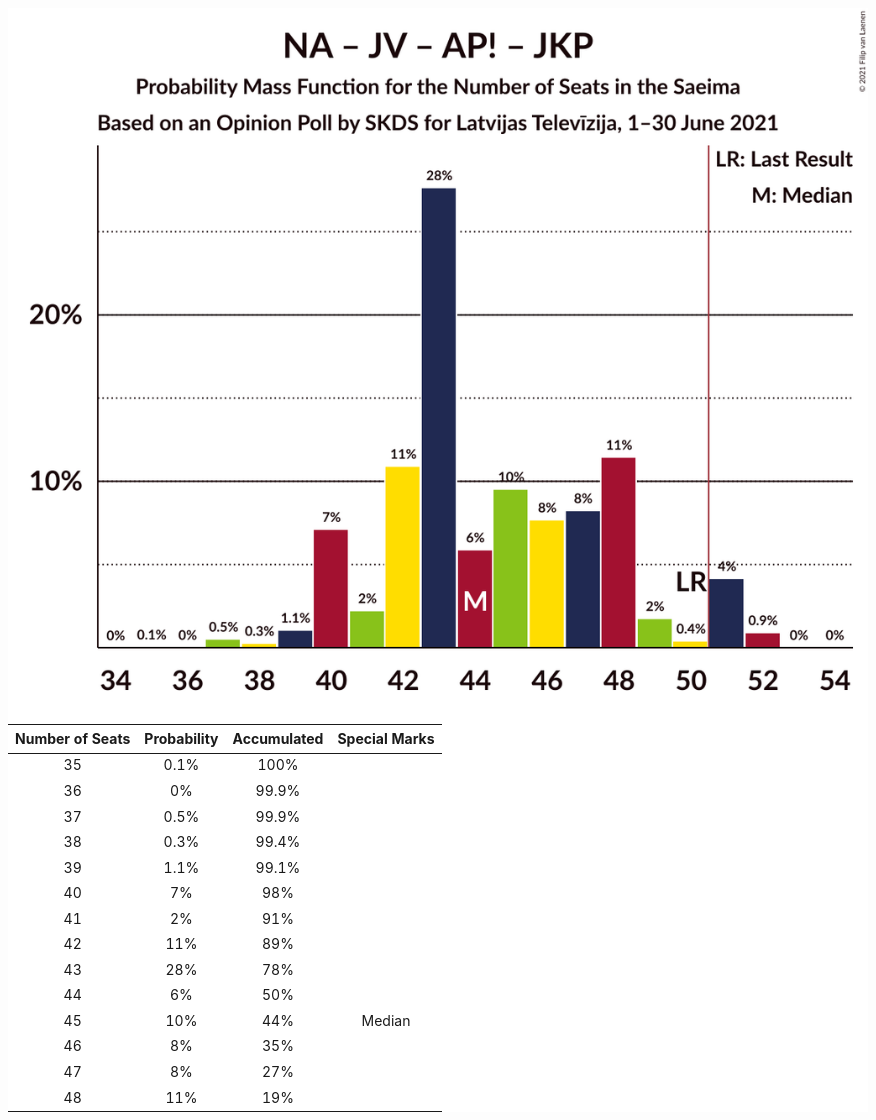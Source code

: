 ![Graph with seats probability mass function not yet produced](2021-06-30-SKDS-coalitions-seats-pmf-na–jv–ap–jkp.png "Seats Probability Mass Function")

| Number of Seats | Probability | Accumulated | Special Marks |
|:---------------:|:-----------:|:-----------:|:-------------:|
| 35 | 0.1% | 100% |  |
| 36 | 0% | 99.9% |  |
| 37 | 0.5% | 99.9% |  |
| 38 | 0.3% | 99.4% |  |
| 39 | 1.1% | 99.1% |  |
| 40 | 7% | 98% |  |
| 41 | 2% | 91% |  |
| 42 | 11% | 89% |  |
| 43 | 28% | 78% |  |
| 44 | 6% | 50% |  |
| 45 | 10% | 44% | Median |
| 46 | 8% | 35% |  |
| 47 | 8% | 27% |  |
| 48 | 11% | 19% |  |